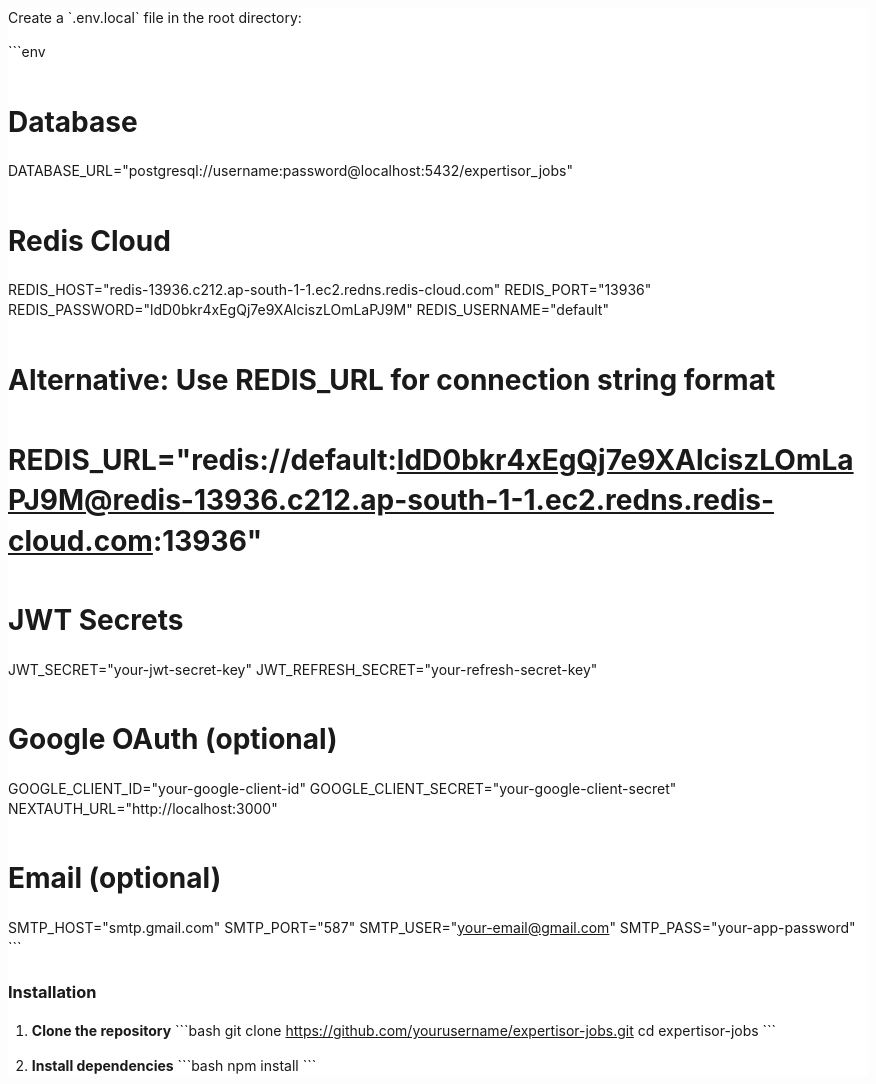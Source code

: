 Create a \`.env.local\` file in the root directory:

\`\`\`env
# Database
DATABASE_URL="postgresql://username:password@localhost:5432/expertisor_jobs"

# Redis Cloud
REDIS_HOST="redis-13936.c212.ap-south-1-1.ec2.redns.redis-cloud.com"
REDIS_PORT="13936"
REDIS_PASSWORD="ldD0bkr4xEgQj7e9XAlciszLOmLaPJ9M"
REDIS_USERNAME="default"
# Alternative: Use REDIS_URL for connection string format
# REDIS_URL="redis://default:ldD0bkr4xEgQj7e9XAlciszLOmLaPJ9M@redis-13936.c212.ap-south-1-1.ec2.redns.redis-cloud.com:13936"

# JWT Secrets
JWT_SECRET="your-jwt-secret-key"
JWT_REFRESH_SECRET="your-refresh-secret-key"

# Google OAuth (optional)
GOOGLE_CLIENT_ID="your-google-client-id"
GOOGLE_CLIENT_SECRET="your-google-client-secret"
NEXTAUTH_URL="http://localhost:3000"

# Email (optional)
SMTP_HOST="smtp.gmail.com"
SMTP_PORT="587"
SMTP_USER="your-email@gmail.com"
SMTP_PASS="your-app-password"
\`\`\`

### Installation

1. **Clone the repository**
   \`\`\`bash
   git clone https://github.com/yourusername/expertisor-jobs.git
   cd expertisor-jobs
   \`\`\`

2. **Install dependencies**
   \`\`\`bash
   npm install
   \`\`\`
